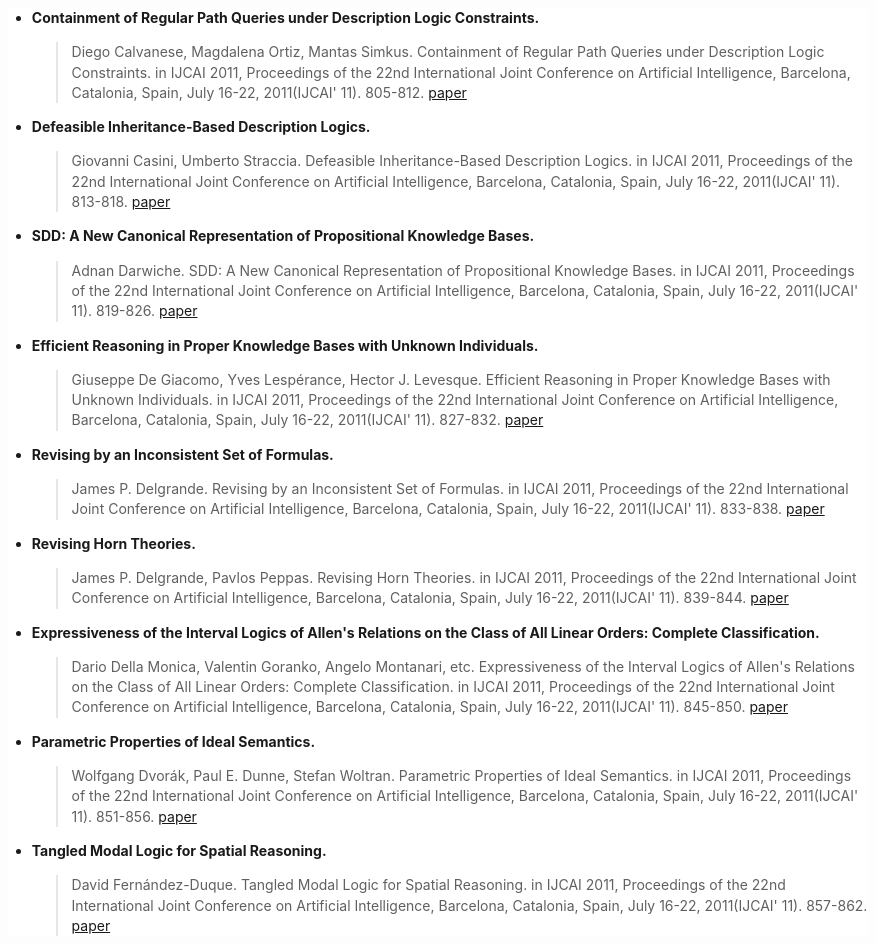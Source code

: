 
- **Containment of Regular Path Queries under Description Logic Constraints.**
    > Diego Calvanese, Magdalena Ortiz, Mantas Simkus. Containment of Regular Path Queries under Description Logic Constraints. in IJCAI 2011, Proceedings of the 22nd International Joint Conference on Artificial Intelligence, Barcelona, Catalonia, Spain, July 16-22, 2011(IJCAI' 11). 805-812. [paper](https://doi.org/10.5591/978-1-57735-516-8/IJCAI11-141)


- **Defeasible Inheritance-Based Description Logics.**
    > Giovanni Casini, Umberto Straccia. Defeasible Inheritance-Based Description Logics. in IJCAI 2011, Proceedings of the 22nd International Joint Conference on Artificial Intelligence, Barcelona, Catalonia, Spain, July 16-22, 2011(IJCAI' 11). 813-818. [paper](https://doi.org/10.5591/978-1-57735-516-8/IJCAI11-142)


- **SDD: A New Canonical Representation of Propositional Knowledge Bases.**
    > Adnan Darwiche. SDD: A New Canonical Representation of Propositional Knowledge Bases. in IJCAI 2011, Proceedings of the 22nd International Joint Conference on Artificial Intelligence, Barcelona, Catalonia, Spain, July 16-22, 2011(IJCAI' 11). 819-826. [paper](https://doi.org/10.5591/978-1-57735-516-8/IJCAI11-143)


- **Efficient Reasoning in Proper Knowledge Bases with Unknown Individuals.**
    > Giuseppe De Giacomo, Yves Lespérance, Hector J. Levesque. Efficient Reasoning in Proper Knowledge Bases with Unknown Individuals. in IJCAI 2011, Proceedings of the 22nd International Joint Conference on Artificial Intelligence, Barcelona, Catalonia, Spain, July 16-22, 2011(IJCAI' 11). 827-832. [paper](https://doi.org/10.5591/978-1-57735-516-8/IJCAI11-144)


- **Revising by an Inconsistent Set of Formulas.**
    > James P. Delgrande. Revising by an Inconsistent Set of Formulas. in IJCAI 2011, Proceedings of the 22nd International Joint Conference on Artificial Intelligence, Barcelona, Catalonia, Spain, July 16-22, 2011(IJCAI' 11). 833-838. [paper](https://doi.org/10.5591/978-1-57735-516-8/IJCAI11-145)


- **Revising Horn Theories.**
    > James P. Delgrande, Pavlos Peppas. Revising Horn Theories. in IJCAI 2011, Proceedings of the 22nd International Joint Conference on Artificial Intelligence, Barcelona, Catalonia, Spain, July 16-22, 2011(IJCAI' 11). 839-844. [paper](https://doi.org/10.5591/978-1-57735-516-8/IJCAI11-146)


- **Expressiveness of the Interval Logics of Allen&apos;s Relations on the Class of All Linear Orders: Complete Classification.**
    > Dario Della Monica, Valentin Goranko, Angelo Montanari, etc. Expressiveness of the Interval Logics of Allen&apos;s Relations on the Class of All Linear Orders: Complete Classification. in IJCAI 2011, Proceedings of the 22nd International Joint Conference on Artificial Intelligence, Barcelona, Catalonia, Spain, July 16-22, 2011(IJCAI' 11). 845-850. [paper](https://doi.org/10.5591/978-1-57735-516-8/IJCAI11-147)


- **Parametric Properties of Ideal Semantics.**
    > Wolfgang Dvorák, Paul E. Dunne, Stefan Woltran. Parametric Properties of Ideal Semantics. in IJCAI 2011, Proceedings of the 22nd International Joint Conference on Artificial Intelligence, Barcelona, Catalonia, Spain, July 16-22, 2011(IJCAI' 11). 851-856. [paper](https://doi.org/10.5591/978-1-57735-516-8/IJCAI11-148)


- **Tangled Modal Logic for Spatial Reasoning.**
    > David Fernández-Duque. Tangled Modal Logic for Spatial Reasoning. in IJCAI 2011, Proceedings of the 22nd International Joint Conference on Artificial Intelligence, Barcelona, Catalonia, Spain, July 16-22, 2011(IJCAI' 11). 857-862. [paper](https://doi.org/10.5591/978-1-57735-516-8/IJCAI11-149)
